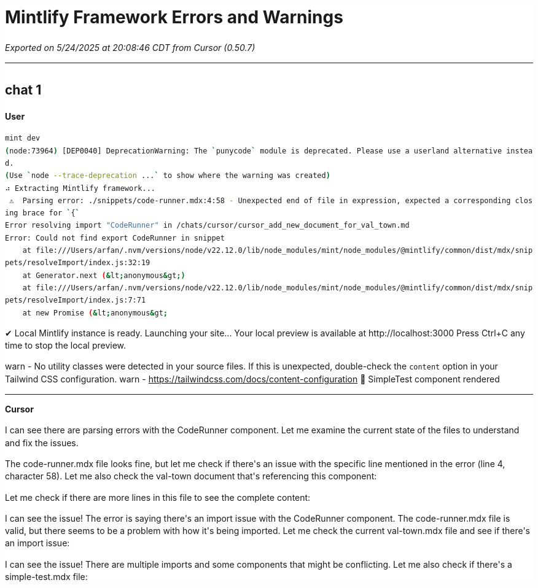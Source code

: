 # Mintlify Framework Errors and Warnings
_Exported on 5/24/2025 at 20:08:46 CDT from Cursor (0.50.7)_

---

## chat 1
**User**

```bash
mint dev
(node:73964) [DEP0040] DeprecationWarning: The `punycode` module is deprecated. Please use a userland alternative instead.
(Use `node --trace-deprecation ...` to show where the warning was created)
⠴ Extracting Mintlify framework...
 ⚠️  Parsing error: ./snippets/code-runner.mdx:4:58 - Unexpected end of file in expression, expected a corresponding closing brace for `{`
Error resolving import "CodeRunner" in /chats/cursor/cursor_add_new_document_for_val_town.md
Error: Could not find export CodeRunner in snippet
    at file:///Users/arfan/.nvm/versions/node/v22.12.0/lib/node_modules/mint/node_modules/@mintlify/common/dist/mdx/snippets/resolveImport/index.js:32:19
    at Generator.next (&lt;anonymous&gt;)
    at file:///Users/arfan/.nvm/versions/node/v22.12.0/lib/node_modules/mint/node_modules/@mintlify/common/dist/mdx/snippets/resolveImport/index.js:7:71
    at new Promise (&lt;anonymous&gt;
```

✔ Local Mintlify instance is ready. Launching your site...
Your local preview is available at http://localhost:3000
Press Ctrl+C any time to stop the local preview.

warn - No utility classes were detected in your source files. If this is unexpected, double-check the `content` option in your Tailwind CSS configuration.
warn - https://tailwindcss.com/docs/content-configuration
🔴 SimpleTest component rendered



---

**Cursor**

I can see there are parsing errors with the CodeRunner component. Let me examine the current state of the files to understand and fix the issues.

The code-runner.mdx file looks fine, but let me check if there's an issue with the specific line mentioned in the error (line 4, character 58). Let me also check the val-town document that's referencing this component:

Let me check if there are more lines in this file to see the complete content:

I can see the issue! The error is saying there's an import issue with the CodeRunner component. The code-runner.mdx file is valid, but there seems to be a problem with how it's being imported. Let me check the current val-town.mdx file and see if there's an import issue:

I can see the issue! There are multiple imports and some components that might be conflicting. Let me also check if there's a simple-test.mdx file:
